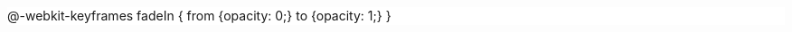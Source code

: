   @-webkit-keyframes fadeIn {
    from {opacity: 0;}
    to {opacity: 1;}
  }
  
  
</style>



<script>
  //this would be the object shape for storing the questions  
//you can change the questions to your own taste or even add more questions..
const questions = [
{
question: "What are the up and downs on the stock chart called?",
optionA: "Skewing",
optionB: "Fluctuation",
optionC: "Candles",
optionD: "Increase and Decrease",
correctOption: "optionC"
},

{
question: "What is a company?",
optionA: "A business or association",
optionB: "Group of friends",
optionC: "Collaborates",
optionD: "A class",
correctOption: "optionA"
},

{
question: "What is a entrepreneur?",
optionA: "Family member",
optionB: "A friendly Person",
optionC: "A person who organizes and operates a business",
optionD: "George Washington",
correctOption: "optionC"
},
{
question: "What is a public corporation?",
optionA: "Company rhar is set up in public",
optionB: "Food stand",
optionC: "School",
optionD: "Stock of a public company that can be owned by individuals and investors",
correctOption: "optionD"
},
{
question: "What is a common stock?",
optionA: "A investing company",
optionB: "A group of people that work together to make a business",
optionC: "Shares where their entitlement to dividends may vary in amount and may be missed",
optionD: "Candles",
correctOption: "optionC"
},
{
question: "When do stock prices go up and down?",
optionA: "When the performance of the company increases or decreases",
optionB: "Randomly made numbers",
optionC: "The day of the week",
optionD: "I have no idea",
correctOption: "optionA"
},
{
question: "What are blue chip stocks?",
optionA: "The worst performing companies",